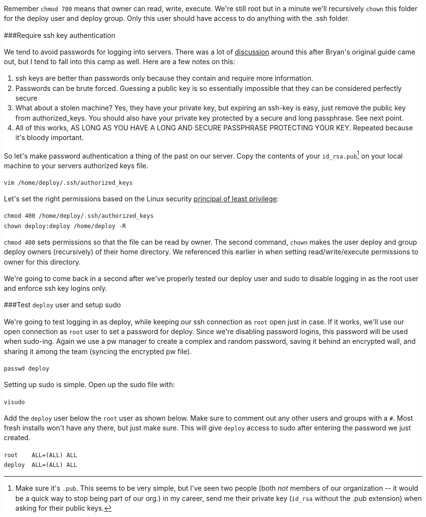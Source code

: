 Remember `chmod 700` means that owner can read, write, execute. We're still root but in a minute we'll recursively `chown` this folder for the deploy user and deploy group. Only this user should have access to do anything with the .ssh folder.

###Require ssh key authentication

We tend to avoid passwords for logging into servers. There was a lot of [discussion](https://news.ycombinator.com/item?id=5316691) around this after Bryan's original guide came out, but I tend to fall into this camp as well. Here are a few notes on this:

1. ssh keys are better than passwords only because they contain and require more information.
2. Passwords can be brute forced. Guessing a public key is so essentially impossible that they can be considered perfectly secure
3. What about a stolen machine? Yes, they have your private key, but expiring an ssh-key is easy, just remove the public key from authorized_keys. You should also have your private key protected by a secure and long passphrase. See next point.
4. All of this works, AS LONG AS YOU HAVE A LONG AND SECURE PASSPHRASE PROTECTING YOUR KEY. Repeated because it's bloody important. 

So let's make password authentication a thing of the past on our server. Copy the contents of your `id_rsa.pub`[^1] on your local machine to your servers authorized keys file. 

    vim /home/deploy/.ssh/authorized_keys

Let's set the right permissions based on the Linux security [principal of least privilege](https://en.wikipedia.org/wiki/Principle_of_least_privilege):

    chmod 400 /home/deploy/.ssh/authorized_keys
    chown deploy:deploy /home/deploy -R

`chmod 400` sets permissions so that the file can be read by owner. The second command, `chown` makes the user deploy and group deploy owners (recursively) of their home directory. We referenced this earlier in when setting read/write/execute permissions to owner for this directory.

We're going to come back in a second after we've properly tested our deploy user and sudo to disable logging in as the root user and enforce ssh key logins only. 

###Test `deploy` user and setup sudo

We're going to test logging in as deploy, while keeping our ssh connection as `root` open just in case. If it works, we'll use our open connection as `root` user to set a password for deploy. Since we're disabling password logins, this password will be used when sudo-ing. Again we use a pw manager to create a complex and random password, saving it behind an encrypted wall, and sharing it among the team (syncing the encrypted pw file). 

    passwd deploy


Setting up sudo is simple. Open up the sudo file with:

    visudo 

Add the `deploy` user below the `root` user as shown below. Make sure to comment out any other users and groups with a `#`. Most fresh installs won't have any there, but just make sure. This will give `deploy` access to sudo after entering the password we just created. 

    root    ALL=(ALL) ALL
    deploy  ALL=(ALL) ALL


[^1]: Make sure it's `.pub`. This seems to be very simple, but I've seen two people (both *not* members of our organization -- it would be a quick way to stop being part of our org.) in my career, send me their private key (`id_rsa` without the .pub extension) when asking for their public keys. 
[^2]: There's a couple camps on whether to keep your SSH connection on a standard or non-standard port. See [here](https://www.adayinthelifeof.nl/2012/03/12/why-putting-ssh-on-another-port-than-22-is-bad-idea/) and [here](https://major.io/2013/05/14/changing-your-ssh-servers-port-from-the-default-is-it-worth-it/) for opposing sides.